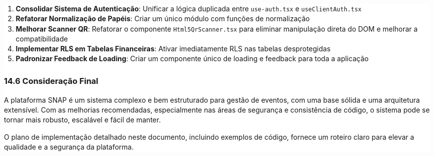 1. **Consolidar Sistema de Autenticação**: Unificar a lógica duplicada entre `use-auth.tsx` e `useClientAuth.tsx`
2. **Refatorar Normalização de Papéis**: Criar um único módulo com funções de normalização
3. **Melhorar Scanner QR**: Refatorar o componente `Html5QrScanner.tsx` para eliminar manipulação direta do DOM e melhorar a compatibilidade
4. **Implementar RLS em Tabelas Financeiras**: Ativar imediatamente RLS nas tabelas desprotegidas
5. **Padronizar Feedback de Loading**: Criar um componente único de loading e feedback para toda a aplicação

### 14.6 Consideração Final

A plataforma SNAP é um sistema complexo e bem estruturado para gestão de eventos, com uma base sólida e uma arquitetura extensível. Com as melhorias recomendadas, especialmente nas áreas de segurança e consistência de código, o sistema pode se tornar mais robusto, escalável e fácil de manter.

O plano de implementação detalhado neste documento, incluindo exemplos de código, fornece um roteiro claro para elevar a qualidade e a segurança da plataforma. 